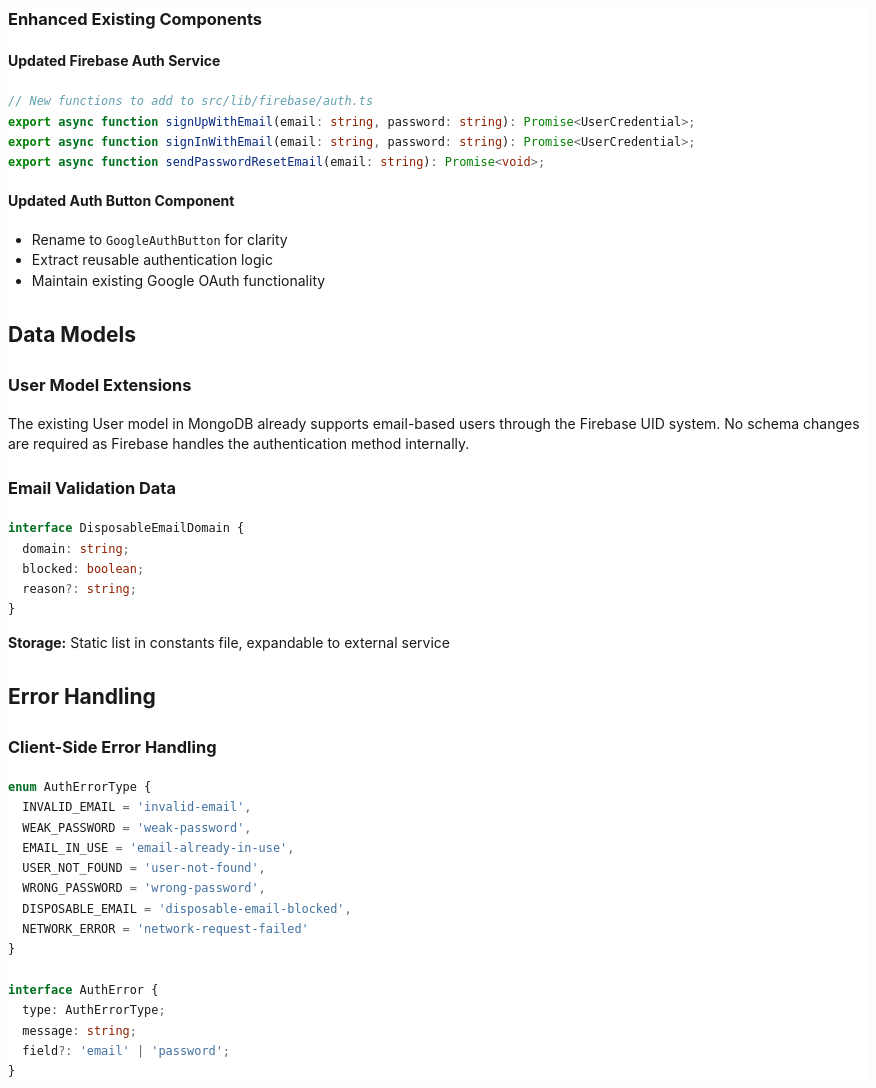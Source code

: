 ### Enhanced Existing Components

#### Updated Firebase Auth Service
```typescript
// New functions to add to src/lib/firebase/auth.ts
export async function signUpWithEmail(email: string, password: string): Promise<UserCredential>;
export async function signInWithEmail(email: string, password: string): Promise<UserCredential>;
export async function sendPasswordResetEmail(email: string): Promise<void>;
```

#### Updated Auth Button Component
- Rename to `GoogleAuthButton` for clarity
- Extract reusable authentication logic
- Maintain existing Google OAuth functionality

## Data Models

### User Model Extensions
The existing User model in MongoDB already supports email-based users through the Firebase UID system. No schema changes are required as Firebase handles the authentication method internally.

### Email Validation Data
```typescript
interface DisposableEmailDomain {
  domain: string;
  blocked: boolean;
  reason?: string;
}
```

**Storage:** Static list in constants file, expandable to external service

## Error Handling

### Client-Side Error Handling
```typescript
enum AuthErrorType {
  INVALID_EMAIL = 'invalid-email',
  WEAK_PASSWORD = 'weak-password',
  EMAIL_IN_USE = 'email-already-in-use',
  USER_NOT_FOUND = 'user-not-found',
  WRONG_PASSWORD = 'wrong-password',
  DISPOSABLE_EMAIL = 'disposable-email-blocked',
  NETWORK_ERROR = 'network-request-failed'
}

interface AuthError {
  type: AuthErrorType;
  message: string;
  field?: 'email' | 'password';
}
```
